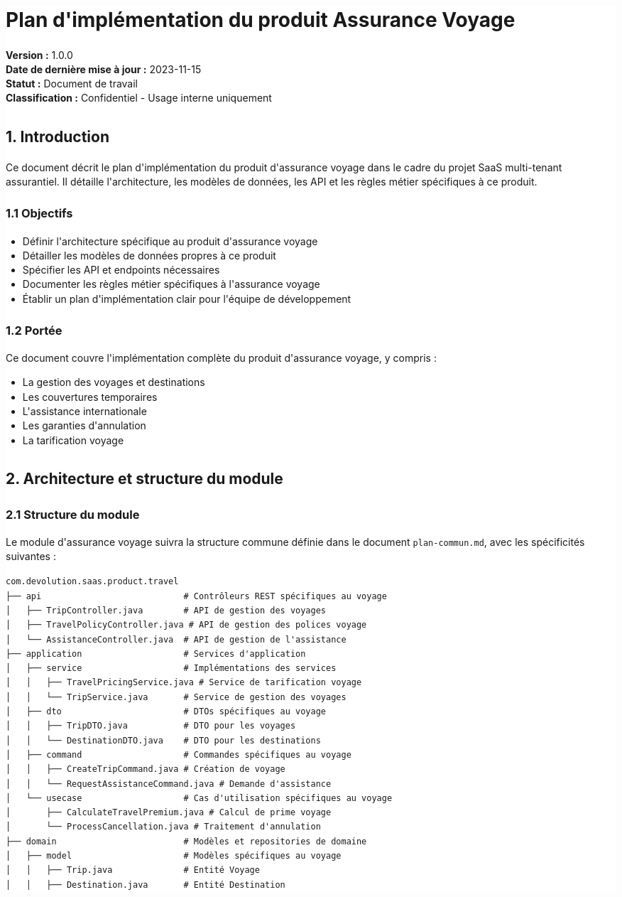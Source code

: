 # Plan d'implémentation du produit Assurance Voyage

**Version :** 1.0.0  
**Date de dernière mise à jour :** 2023-11-15  
**Statut :** Document de travail  
**Classification :** Confidentiel - Usage interne uniquement

## 1. Introduction

Ce document décrit le plan d'implémentation du produit d'assurance voyage dans le cadre du projet SaaS multi-tenant
assurantiel. Il détaille l'architecture, les modèles de données, les API et les règles métier spécifiques à ce produit.

### 1.1 Objectifs

- Définir l'architecture spécifique au produit d'assurance voyage
- Détailler les modèles de données propres à ce produit
- Spécifier les API et endpoints nécessaires
- Documenter les règles métier spécifiques à l'assurance voyage
- Établir un plan d'implémentation clair pour l'équipe de développement

### 1.2 Portée

Ce document couvre l'implémentation complète du produit d'assurance voyage, y compris :

- La gestion des voyages et destinations
- Les couvertures temporaires
- L'assistance internationale
- Les garanties d'annulation
- La tarification voyage

## 2. Architecture et structure du module

### 2.1 Structure du module

Le module d'assurance voyage suivra la structure commune définie dans le document `plan-commun.md`, avec les
spécificités suivantes :

```
com.devolution.saas.product.travel
├── api                            # Contrôleurs REST spécifiques au voyage
│   ├── TripController.java        # API de gestion des voyages
│   ├── TravelPolicyController.java # API de gestion des polices voyage
│   └── AssistanceController.java  # API de gestion de l'assistance
├── application                    # Services d'application
│   ├── service                    # Implémentations des services
│   │   ├── TravelPricingService.java # Service de tarification voyage
│   │   └── TripService.java       # Service de gestion des voyages
│   ├── dto                        # DTOs spécifiques au voyage
│   │   ├── TripDTO.java           # DTO pour les voyages
│   │   └── DestinationDTO.java    # DTO pour les destinations
│   ├── command                    # Commandes spécifiques au voyage
│   │   ├── CreateTripCommand.java # Création de voyage
│   │   └── RequestAssistanceCommand.java # Demande d'assistance
│   └── usecase                    # Cas d'utilisation spécifiques au voyage
│       ├── CalculateTravelPremium.java # Calcul de prime voyage
│       └── ProcessCancellation.java # Traitement d'annulation
├── domain                         # Modèles et repositories de domaine
│   ├── model                      # Modèles spécifiques au voyage
│   │   ├── Trip.java              # Entité Voyage
│   │   ├── Destination.java       # Entité Destination
```